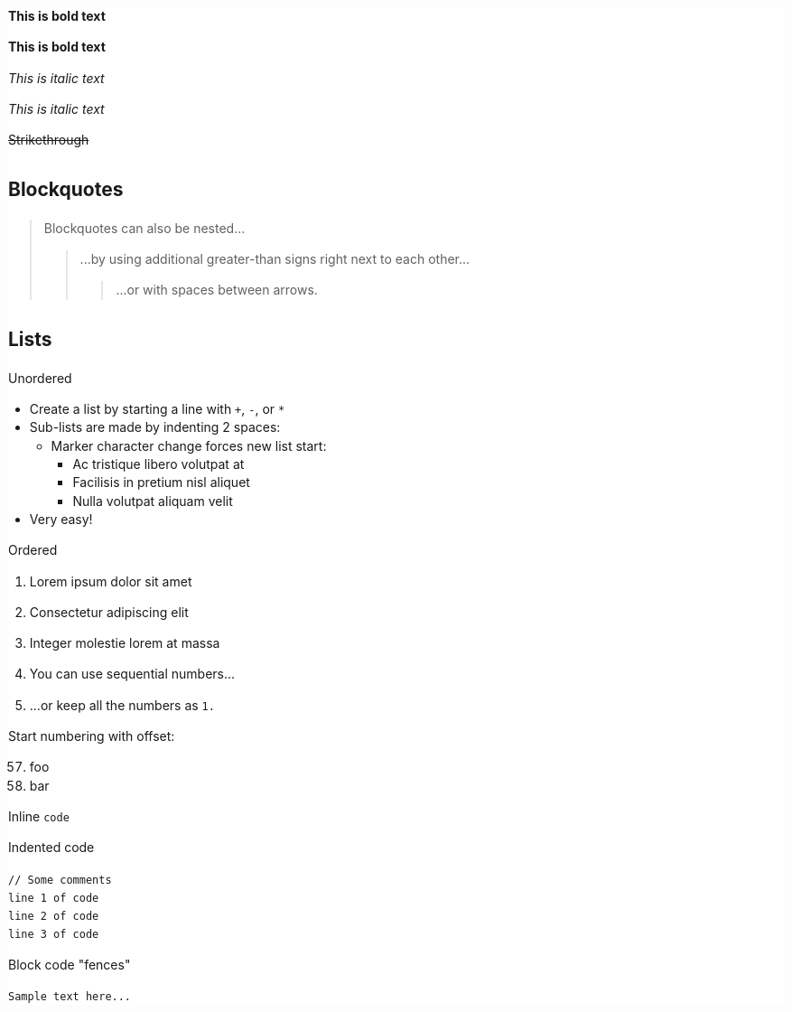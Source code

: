 **This is bold text**

__This is bold text__

*This is italic text*

_This is italic text_

~~Strikethrough~~


## Blockquotes


> Blockquotes can also be nested...
>> ...by using additional greater-than signs right next to each other...
> > > ...or with spaces between arrows.


## Lists

Unordered

+ Create a list by starting a line with `+`, `-`, or `*`
+ Sub-lists are made by indenting 2 spaces:
  - Marker character change forces new list start:
    * Ac tristique libero volutpat at
    + Facilisis in pretium nisl aliquet
    - Nulla volutpat aliquam velit
+ Very easy!

Ordered

1. Lorem ipsum dolor sit amet
2. Consectetur adipiscing elit
3. Integer molestie lorem at massa


1. You can use sequential numbers...
1. ...or keep all the numbers as `1.`

Start numbering with offset:

57. foo
1. bar



Inline `code`

Indented code

    // Some comments
    line 1 of code
    line 2 of code
    line 3 of code


Block code "fences"

```
Sample text here...
```
